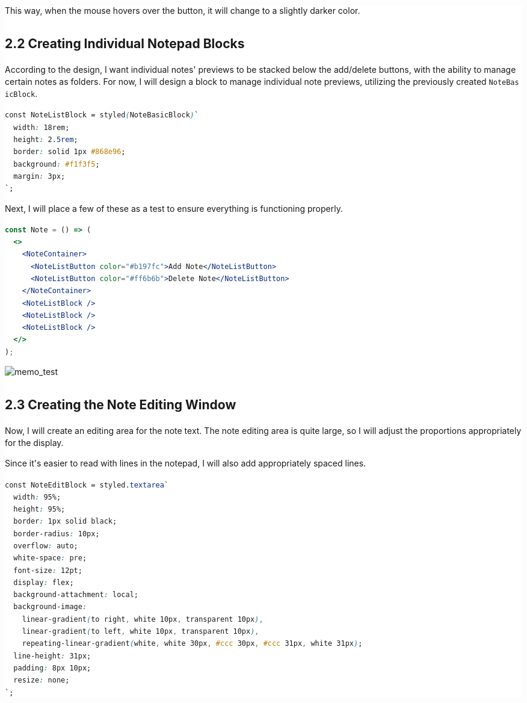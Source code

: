 This way, when the mouse hovers over the button, it will change to a slightly darker color.

## 2.2 Creating Individual Notepad Blocks

According to the design, I want individual notes' previews to be stacked below the add/delete buttons, with the ability to manage certain notes as folders. For now, I will design a block to manage individual note previews, utilizing the previously created `NoteBasicBlock`.

```css
const NoteListBlock = styled(NoteBasicBlock)`
  width: 18rem;
  height: 2.5rem;
  border: solid 1px #868e96;
  background: #f1f3f5;
  margin: 3px;
`;
```

Next, I will place a few of these as a test to ensure everything is functioning properly.

```jsx
const Note = () => (
  <>
    <NoteContainer>
      <NoteListButton color="#b197fc">Add Note</NoteListButton>
      <NoteListButton color="#ff6b6b">Delete Note</NoteListButton>
    </NoteContainer>
    <NoteListBlock />
    <NoteListBlock />
    <NoteListBlock />
  </>
);
```

![memo_test](./memo_test.png)

## 2.3 Creating the Note Editing Window

Now, I will create an editing area for the note text. The note editing area is quite large, so I will adjust the proportions appropriately for the display.

Since it's easier to read with lines in the notepad, I will also add appropriately spaced lines.

```css
const NoteEditBlock = styled.textarea`
  width: 95%;
  height: 95%;
  border: 1px solid black;
  border-radius: 10px;
  overflow: auto;
  white-space: pre;
  font-size: 12pt;
  display: flex;
  background-attachment: local;
  background-image:
    linear-gradient(to right, white 10px, transparent 10px),
    linear-gradient(to left, white 10px, transparent 10px),
    repeating-linear-gradient(white, white 30px, #ccc 30px, #ccc 31px, white 31px);
  line-height: 31px;
  padding: 8px 10px;
  resize: none;
`;
```
